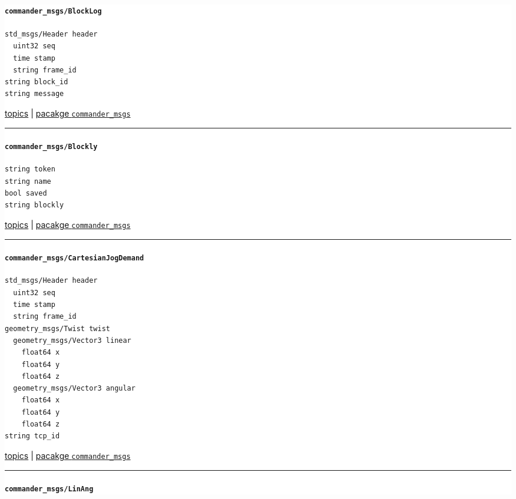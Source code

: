 <h4 id="msg-type-commander_msgs-BlockLog">
    <code>commander_msgs/BlockLog</code>
</h4>

```
std_msgs/Header header
  uint32 seq
  time stamp
  string frame_id
string block_id
string message
```

[topics](#topics) | [pacakge `commander_msgs`](#msg-commander_msgs)

---
<h4 id="msg-type-commander_msgs-Blockly">
    <code>commander_msgs/Blockly</code>
</h4>

```
string token
string name
bool saved
string blockly
```

[topics](#topics) | [pacakge `commander_msgs`](#msg-commander_msgs)

---
<h4 id="msg-type-commander_msgs-CartesianJogDemand">
    <code>commander_msgs/CartesianJogDemand</code>
</h4>

```
std_msgs/Header header
  uint32 seq
  time stamp
  string frame_id
geometry_msgs/Twist twist
  geometry_msgs/Vector3 linear
    float64 x
    float64 y
    float64 z
  geometry_msgs/Vector3 angular
    float64 x
    float64 y
    float64 z
string tcp_id
```

[topics](#topics) | [pacakge `commander_msgs`](#msg-commander_msgs)

---
<h4 id="msg-type-commander_msgs-LinAng">
    <code>commander_msgs/LinAng</code>
</h4>
